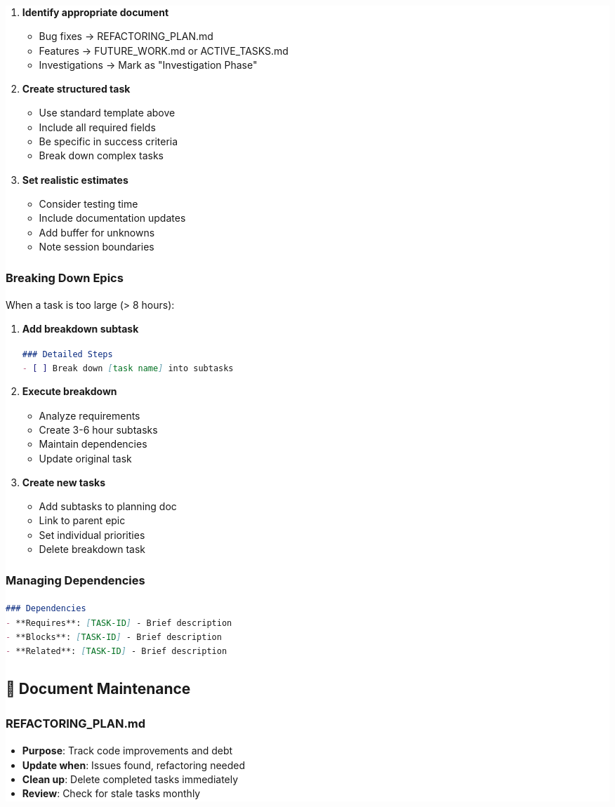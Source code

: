 1. **Identify appropriate document**
   - Bug fixes → REFACTORING_PLAN.md
   - Features → FUTURE_WORK.md or ACTIVE_TASKS.md
   - Investigations → Mark as "Investigation Phase"

2. **Create structured task**
   - Use standard template above
   - Include all required fields
   - Be specific in success criteria
   - Break down complex tasks

3. **Set realistic estimates**
   - Consider testing time
   - Include documentation updates
   - Add buffer for unknowns
   - Note session boundaries

### Breaking Down Epics

When a task is too large (> 8 hours):

1. **Add breakdown subtask**
   ```markdown
   ### Detailed Steps
   - [ ] Break down [task name] into subtasks
   ```

2. **Execute breakdown**
   - Analyze requirements
   - Create 3-6 hour subtasks
   - Maintain dependencies
   - Update original task

3. **Create new tasks**
   - Add subtasks to planning doc
   - Link to parent epic
   - Set individual priorities
   - Delete breakdown task

### Managing Dependencies

```markdown
### Dependencies
- **Requires**: [TASK-ID] - Brief description
- **Blocks**: [TASK-ID] - Brief description
- **Related**: [TASK-ID] - Brief description
```

## 🔄 Document Maintenance

### REFACTORING_PLAN.md
- **Purpose**: Track code improvements and debt
- **Update when**: Issues found, refactoring needed
- **Clean up**: Delete completed tasks immediately
- **Review**: Check for stale tasks monthly
